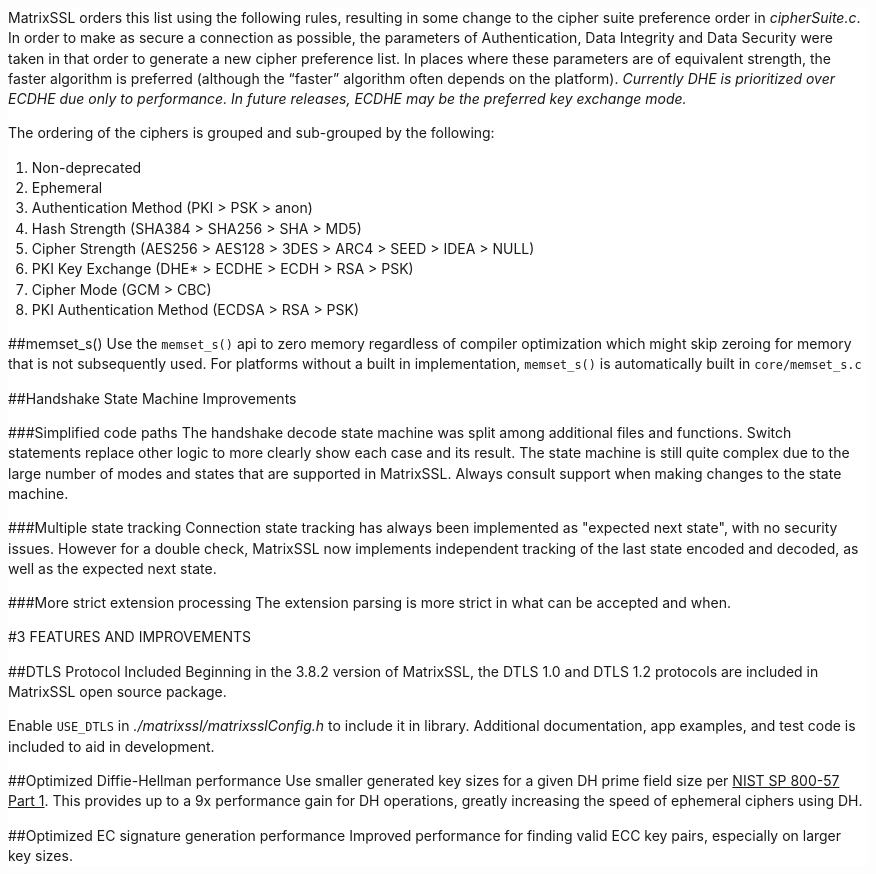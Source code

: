 MatrixSSL orders this list using the following rules, resulting in some change to the cipher suite preference order in _cipherSuite.c_. In order to make as secure a connection as possible, the parameters of Authentication, Data Integrity and Data Security were taken in that order to generate a new cipher preference list. In places where these parameters are of equivalent strength, the faster algorithm is preferred (although the “faster” algorithm often depends on the platform). *Currently DHE is prioritized over ECDHE due only to performance. In future releases, ECDHE may be the preferred key exchange mode.*

The ordering of the ciphers is grouped and sub-grouped by the following:

1. Non-deprecated
2. Ephemeral
3. Authentication Method (PKI > PSK > anon)
4. Hash Strength (SHA384 > SHA256 > SHA > MD5)
5. Cipher Strength (AES256 > AES128 > 3DES > ARC4 > SEED > IDEA > NULL)
6. PKI Key Exchange (DHE* > ECDHE > ECDH > RSA > PSK)
7. Cipher Mode (GCM > CBC)
8. PKI Authentication Method (ECDSA > RSA > PSK)

##memset_s()
Use the `memset_s()` api to zero memory regardless of compiler optimization which might skip zeroing for memory that is not subsequently used. For platforms without a built in implementation, `memset_s()` is automatically built in `core/memset_s.c`

##Handshake State Machine Improvements

###Simplified code paths
The handshake decode state machine was split among additional files and functions. Switch statements replace other logic to more clearly show each case and its result. The state machine is still quite complex due to the large number of modes and states that are supported in MatrixSSL. Always consult support when making changes to the state machine.

###Multiple state tracking
Connection state tracking has always been implemented as "expected next state", with no security issues. However for a double check, MatrixSSL now implements independent tracking of the last state encoded and decoded, as well as the expected next state.

###More strict extension processing
The extension parsing is more strict in what can be accepted and when.

#3 FEATURES AND IMPROVEMENTS

##DTLS Protocol Included
Beginning in the 3.8.2 version of MatrixSSL, the DTLS 1.0 and DTLS 1.2 protocols are included in MatrixSSL open source package.

Enable `USE_DTLS` in _./matrixssl/matrixsslConfig.h_ to include it in library. Additional documentation, app examples, and test code is included to aid in development.

##Optimized Diffie-Hellman performance
Use smaller generated key sizes for a given DH prime field size per [NIST SP 800-57 Part 1](http://nvlpubs.nist.gov/nistpubs/SpecialPublications/NIST.SP.800-57pt1r4.pdf). This provides up to a 9x performance gain for DH operations, greatly increasing the speed of ephemeral ciphers using DH.

##Optimized EC signature generation performance
Improved performance for finding valid ECC key pairs, especially on larger key sizes.
